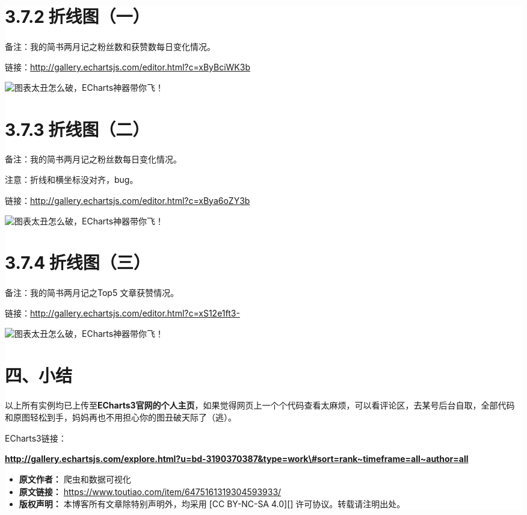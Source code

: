 # 3.7.2 折线图（一） #

备注：我的简书两月记之粉丝数和获赞数每日变化情况。

链接：http://gallery.echartsjs.com/editor.html?c=xByBciWK3b

![图表太丑怎么破，ECharts神器带你飞！][ECharts 22]

# 3.7.3 折线图（二） #

备注：我的简书两月记之粉丝数每日变化情况。

注意：折线和横坐标没对齐，bug。

链接：http://gallery.echartsjs.com/editor.html?c=xBya6oZY3b

![图表太丑怎么破，ECharts神器带你飞！][ECharts 23]

# 3.7.4 折线图（三） #

备注：我的简书两月记之Top5 文章获赞情况。

链接：http://gallery.echartsjs.com/editor.html?c=xS12e1ft3-

![图表太丑怎么破，ECharts神器带你飞！][ECharts 24]

# 四、小结 #

以上所有实例均已上传至**ECharts3官网的个人主页**，如果觉得网页上一个个代码查看太麻烦，可以看评论区，去某号后台自取，全部代码和原图轻松到手，妈妈再也不用担心你的图丑破天际了（逃）。

ECharts3链接：

**http://gallery.echartsjs.com/explore.html?u=bd-3190370387&type=work\#sort=rank~timeframe=all~author=all**


[ECharts]: /pro/os/crawler/2IJ6-BMZY-ZABF.jpg
[ECharts 1]: /pro/os/crawler/7V3E-IVIA-MUUE.jpg
[ECharts 2]: /pro/os/crawler/NMVV-J3VB-UMZ3.jpg
[ECharts 3]: /pro/os/crawler/ZQVF-ZYRE-EZUU.jpg
[ECharts 4]: /pro/os/crawler/3UJA-AAFQ-VY73.jpg
[ECharts 5]: /pro/os/crawler/IMMI-UMQE-B3YF.jpg
[ECharts 6]: /pro/os/crawler/R3EY-VAAR-JZAU.jpg
[ECharts 7]: /pro/os/crawler/3YRY-BFNZ-ENA2.jpg
[ECharts 8]: /pro/os/crawler/EVBF-22UE-NYMN.jpg
[ECharts 9]: /pro/os/crawler/RZV2-EUIJ-QYIY.jpg
[ECharts 10]: /pro/os/crawler/N2UU-ANFA-JZZF.jpg
[ECharts 11]: /pro/os/crawler/RNNJ-FBIN-F3Y3.jpg
[ECharts 12]: /pro/os/crawler/VMYQ-FVUN-ZEJR.jpg
[ECharts 13]: /pro/os/crawler/VNF3-QAUJ-JIUI.jpg
[ECharts 14]: /pro/os/crawler/FAFY-V3RJ-QYMZ.jpg
[ECharts 15]: /pro/os/crawler/VJVV-BVMV-UU2Q.jpg
[ECharts 16]: /pro/os/crawler/IFVE-RR73-YVZI.jpg
[ECharts 17]: /pro/os/crawler/FIZA-FAM6-ZYA2.jpg
[ECharts 18]: /pro/os/crawler/NIVZ-QEIZ-U7RV.jpg
[ECharts 19]: /pro/os/crawler/U6NE-6V2A-Z7V3.jpg
[ECharts 20]: /pro/os/crawler/MABY-6NYU-YNJN.jpg
[ECharts 21]: /pro/os/crawler/EIZN-AR7N-EFMR.jpg
[ECharts 22]: /pro/os/crawler/2IJN-YNIN-ZMRR.jpg
[ECharts 23]: /pro/os/crawler/I77R-Q2VB-AYJI.jpg
[ECharts 24]: /pro/os/crawler/RZ63-YFVJ-QUBA.jpg
 *  **原文作者：** 爬虫和数据可视化
 *  **原文链接：** https://www.toutiao.com/item/6475161319304593933/
 *  **版权声明：** 本博客所有文章除特别声明外，均采用 [CC BY-NC-SA 4.0][] 许可协议。转载请注明出处。